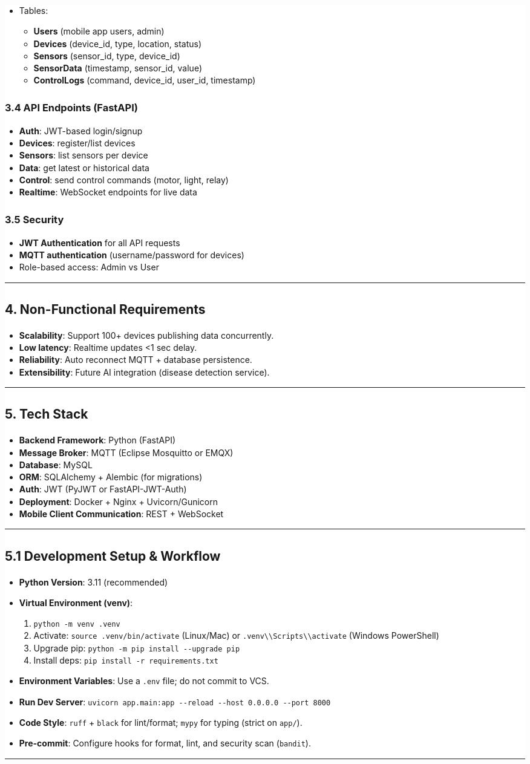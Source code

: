 * Tables:

  * **Users** (mobile app users, admin)
  * **Devices** (device\_id, type, location, status)
  * **Sensors** (sensor\_id, type, device\_id)
  * **SensorData** (timestamp, sensor\_id, value)
  * **ControlLogs** (command, device\_id, user\_id, timestamp)

### 3.4 API Endpoints (FastAPI)

* **Auth**: JWT-based login/signup
* **Devices**: register/list devices
* **Sensors**: list sensors per device
* **Data**: get latest or historical data
* **Control**: send control commands (motor, light, relay)
* **Realtime**: WebSocket endpoints for live data

### 3.5 Security

* **JWT Authentication** for all API requests
* **MQTT authentication** (username/password for devices)
* Role-based access: Admin vs User

---

## 4. **Non-Functional Requirements**

* **Scalability**: Support 100+ devices publishing data concurrently.
* **Low latency**: Realtime updates <1 sec delay.
* **Reliability**: Auto reconnect MQTT + database persistence.
* **Extensibility**: Future AI integration (disease detection service).

---

## 5. **Tech Stack**

* **Backend Framework**: Python (FastAPI)
* **Message Broker**: MQTT (Eclipse Mosquitto or EMQX)
* **Database**: MySQL
* **ORM**: SQLAlchemy + Alembic (for migrations)
* **Auth**: JWT (PyJWT or FastAPI-JWT-Auth)
* **Deployment**: Docker + Nginx + Uvicorn/Gunicorn
* **Mobile Client Communication**: REST + WebSocket

---

## 5.1 **Development Setup & Workflow**

* **Python Version**: 3.11 (recommended)
* **Virtual Environment (venv)**:

  1. `python -m venv .venv`
  2. Activate: `source .venv/bin/activate` (Linux/Mac) or `.venv\\Scripts\\activate` (Windows PowerShell)
  3. Upgrade pip: `python -m pip install --upgrade pip`
  4. Install deps: `pip install -r requirements.txt`
* **Environment Variables**: Use a `.env` file; do not commit to VCS.
* **Run Dev Server**: `uvicorn app.main:app --reload --host 0.0.0.0 --port 8000`
* **Code Style**: `ruff` + `black` for lint/format; `mypy` for typing (strict on `app/`).
* **Pre-commit**: Configure hooks for format, lint, and security scan (`bandit`).

---